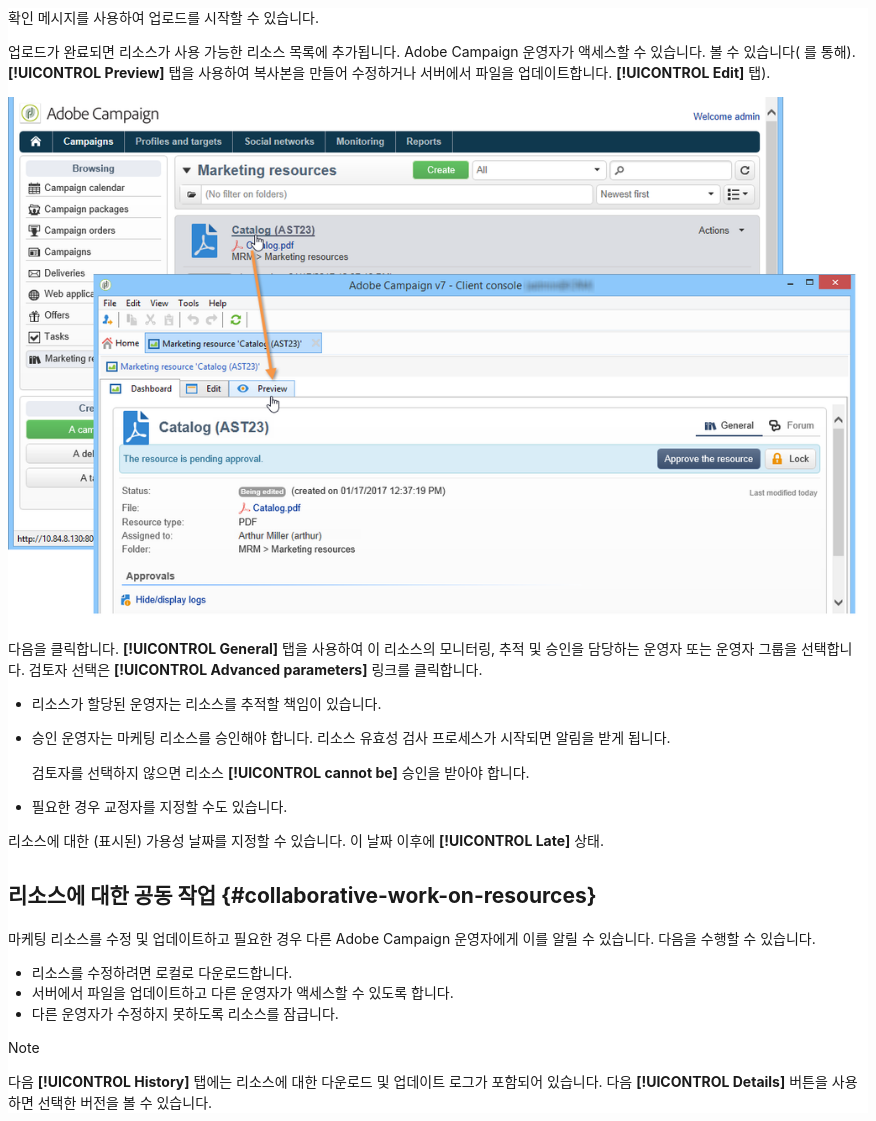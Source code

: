 확인 메시지를 사용하여 업로드를 시작할 수 있습니다.

업로드가 완료되면 리소스가 사용 가능한 리소스 목록에 추가됩니다. Adobe Campaign 운영자가 액세스할 수 있습니다. 볼 수 있습니다( 를 통해). **[!UICONTROL Preview]** 탭을 사용하여 복사본을 만들어 수정하거나 서버에서 파일을 업데이트합니다. **[!UICONTROL Edit]** 탭).

![](assets/s_ncs_user_mkg_resource_extract.png)

다음을 클릭합니다. **[!UICONTROL General]** 탭을 사용하여 이 리소스의 모니터링, 추적 및 승인을 담당하는 운영자 또는 운영자 그룹을 선택합니다. 검토자 선택은 **[!UICONTROL Advanced parameters]** 링크를 클릭합니다.

* 리소스가 할당된 운영자는 리소스를 추적할 책임이 있습니다.
* 승인 운영자는 마케팅 리소스를 승인해야 합니다. 리소스 유효성 검사 프로세스가 시작되면 알림을 받게 됩니다.

  검토자를 선택하지 않으면 리소스 **[!UICONTROL cannot be]** 승인을 받아야 합니다.

* 필요한 경우 교정자를 지정할 수도 있습니다.

리소스에 대한 (표시된) 가용성 날짜를 지정할 수 있습니다. 이 날짜 이후에 **[!UICONTROL Late]** 상태.

## 리소스에 대한 공동 작업 {#collaborative-work-on-resources}

마케팅 리소스를 수정 및 업데이트하고 필요한 경우 다른 Adobe Campaign 운영자에게 이를 알릴 수 있습니다. 다음을 수행할 수 있습니다.

* 리소스를 수정하려면 로컬로 다운로드합니다.
* 서버에서 파일을 업데이트하고 다른 운영자가 액세스할 수 있도록 합니다.
* 다른 운영자가 수정하지 못하도록 리소스를 잠급니다.

>[!NOTE]
>
>다음 **[!UICONTROL History]** 탭에는 리소스에 대한 다운로드 및 업데이트 로그가 포함되어 있습니다. 다음 **[!UICONTROL Details]** 버튼을 사용하면 선택한 버전을 볼 수 있습니다.
